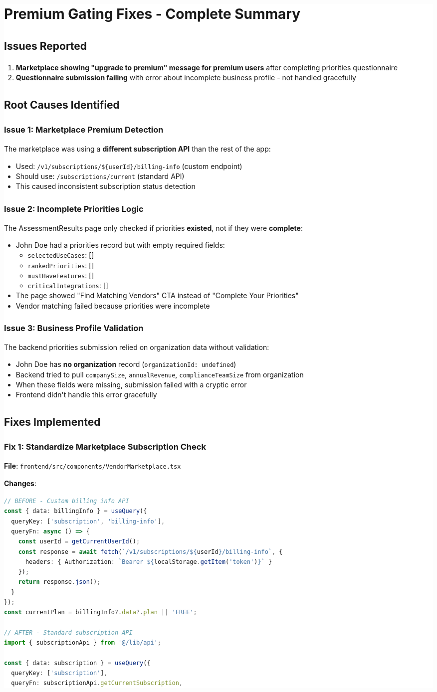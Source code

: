 # Premium Gating Fixes - Complete Summary

## Issues Reported

1. **Marketplace showing "upgrade to premium" message for premium users** after completing priorities questionnaire
2. **Questionnaire submission failing** with error about incomplete business profile - not handled gracefully

## Root Causes Identified

### Issue 1: Marketplace Premium Detection
The marketplace was using a **different subscription API** than the rest of the app:
- Used: `/v1/subscriptions/${userId}/billing-info` (custom endpoint)
- Should use: `/subscriptions/current` (standard API)
- This caused inconsistent subscription status detection

### Issue 2: Incomplete Priorities Logic
The AssessmentResults page only checked if priorities **existed**, not if they were **complete**:
- John Doe had a priorities record but with empty required fields:
  - `selectedUseCases`: []
  - `rankedPriorities`: []
  - `mustHaveFeatures`: []
  - `criticalIntegrations`: []
- The page showed "Find Matching Vendors" CTA instead of "Complete Your Priorities"
- Vendor matching failed because priorities were incomplete

### Issue 3: Business Profile Validation
The backend priorities submission relied on organization data without validation:
- John Doe has **no organization** record (`organizationId: undefined`)
- Backend tried to pull `companySize`, `annualRevenue`, `complianceTeamSize` from organization
- When these fields were missing, submission failed with a cryptic error
- Frontend didn't handle this error gracefully

## Fixes Implemented

### Fix 1: Standardize Marketplace Subscription Check
**File**: `frontend/src/components/VendorMarketplace.tsx`

**Changes**:
```typescript
// BEFORE - Custom billing info API
const { data: billingInfo } = useQuery({
  queryKey: ['subscription', 'billing-info'],
  queryFn: async () => {
    const userId = getCurrentUserId();
    const response = await fetch(`/v1/subscriptions/${userId}/billing-info`, {
      headers: { Authorization: `Bearer ${localStorage.getItem('token')}` }
    });
    return response.json();
  }
});
const currentPlan = billingInfo?.data?.plan || 'FREE';

// AFTER - Standard subscription API
import { subscriptionApi } from '@/lib/api';

const { data: subscription } = useQuery({
  queryKey: ['subscription'],
  queryFn: subscriptionApi.getCurrentSubscription,
```